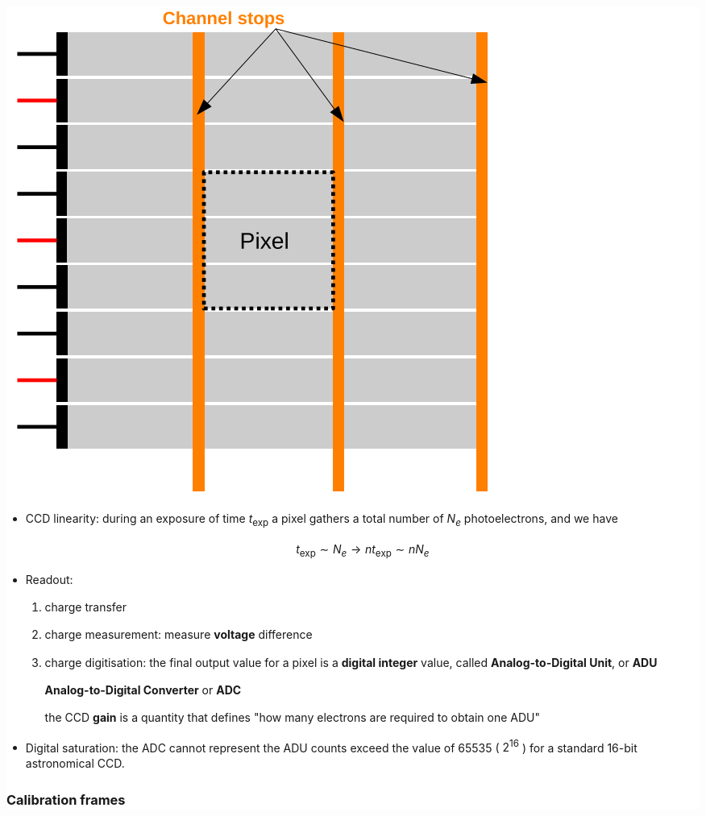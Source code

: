 ![picture of CCD pixels](./observational_astro_fig/ccd_pixel.png)

- CCD linearity: during an exposure of time $t_{\text{exp}}$ a pixel gathers a total number of $N_e$ photoelectrons, and we have

  $$
  t_{\text{exp}}\sim N_e\rightarrow nt_{\text{exp}}\sim nN_e
  $$

- Readout:
  1. charge transfer
  2. charge measurement: measure **voltage** difference
  3. charge digitisation: the final output value for a pixel is a **digital integer** value, called **Analog-to-Digital Unit**, or **ADU**
     
     **Analog-to-Digital Converter** or **ADC**
    
     the CCD **gain** is a quantity that defines "how many electrons are required to obtain one ADU"

- Digital saturation: the ADC cannot represent the ADU counts exceed the value of $65535$ ( $2^{16}$ ) for a standard 16-bit astronomical CCD.

### Calibration frames
